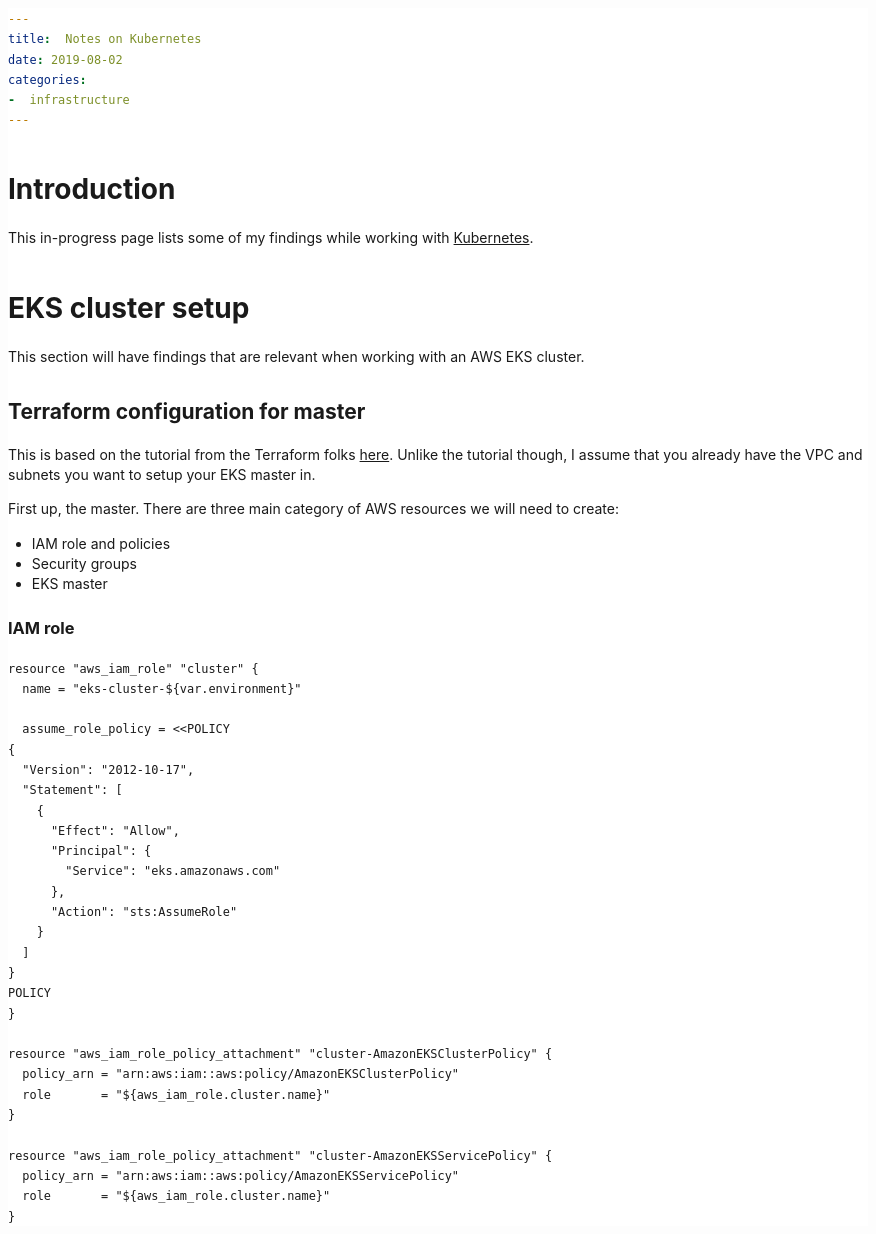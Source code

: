 ```yaml
---
title:  Notes on Kubernetes
date: 2019-08-02
categories:
-  infrastructure
---
```


# Introduction

This in-progress page lists some of my findings while working with [Kubernetes](https://kubernetes.io/). 

# EKS cluster setup

This section will have findings that are relevant when working with an AWS EKS cluster.

## Terraform configuration for master

This is based on the tutorial from the Terraform folks [here](https://learn.hashicorp.com/terraform/aws/eks-intro). Unlike
the tutorial though, I assume that you already have the VPC and subnets you want to setup your EKS master in. 

First up, the master. There are three main category of AWS resources we will need to create:

- IAM role and policies
- Security groups
- EKS master

### IAM role

```
resource "aws_iam_role" "cluster" {
  name = "eks-cluster-${var.environment}"

  assume_role_policy = <<POLICY
{
  "Version": "2012-10-17",
  "Statement": [
    {
      "Effect": "Allow",
      "Principal": {
        "Service": "eks.amazonaws.com"
      },
      "Action": "sts:AssumeRole"
    }
  ]
}
POLICY
}

resource "aws_iam_role_policy_attachment" "cluster-AmazonEKSClusterPolicy" {
  policy_arn = "arn:aws:iam::aws:policy/AmazonEKSClusterPolicy"
  role       = "${aws_iam_role.cluster.name}"
}

resource "aws_iam_role_policy_attachment" "cluster-AmazonEKSServicePolicy" {
  policy_arn = "arn:aws:iam::aws:policy/AmazonEKSServicePolicy"
  role       = "${aws_iam_role.cluster.name}"
}
```

